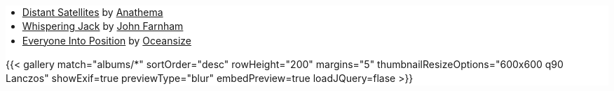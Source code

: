- [Distant Satellites](https://www.russ.fm/albums/distant-satellites-5766148/) by [Anathema](https://www.russ.fm/artist/anathema/)
- [Whispering Jack](https://www.russ.fm/albums/whispering-jack-1161865/) by [John Farnham](https://www.russ.fm/artist/john-farnham/)
- [Everyone Into Position](https://www.russ.fm/albums/everyone-into-position-1460942/) by [Oceansize](https://www.russ.fm/artist/oceansize/)


{{< gallery match="albums/*" sortOrder="desc" rowHeight="200" margins="5" thumbnailResizeOptions="600x600 q90 Lanczos" showExif=true previewType="blur" embedPreview=true loadJQuery=flase >}}